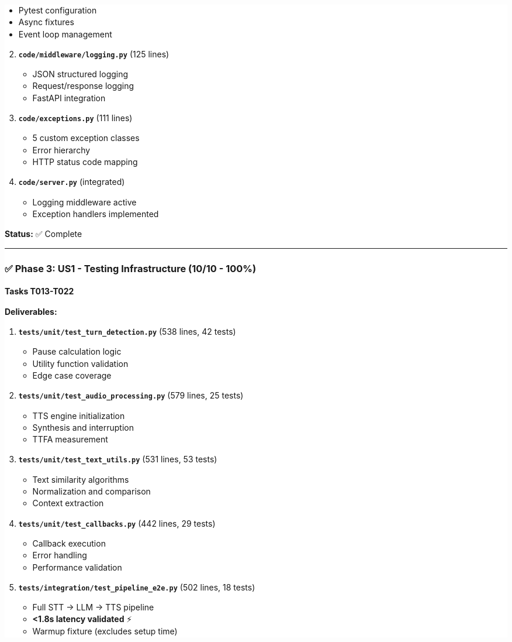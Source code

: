   - Pytest configuration
   - Async fixtures
   - Event loop management

2. **`code/middleware/logging.py`** (125 lines)

   - JSON structured logging
   - Request/response logging
   - FastAPI integration

3. **`code/exceptions.py`** (111 lines)

   - 5 custom exception classes
   - Error hierarchy
   - HTTP status code mapping

4. **`code/server.py`** (integrated)
   - Logging middleware active
   - Exception handlers implemented

**Status:** ✅ Complete

---

### ✅ Phase 3: US1 - Testing Infrastructure (10/10 - 100%)

**Tasks T013-T022**

**Deliverables:**

1. **`tests/unit/test_turn_detection.py`** (538 lines, 42 tests)

   - Pause calculation logic
   - Utility function validation
   - Edge case coverage

2. **`tests/unit/test_audio_processing.py`** (579 lines, 25 tests)

   - TTS engine initialization
   - Synthesis and interruption
   - TTFA measurement

3. **`tests/unit/test_text_utils.py`** (531 lines, 53 tests)

   - Text similarity algorithms
   - Normalization and comparison
   - Context extraction

4. **`tests/unit/test_callbacks.py`** (442 lines, 29 tests)

   - Callback execution
   - Error handling
   - Performance validation

5. **`tests/integration/test_pipeline_e2e.py`** (502 lines, 18 tests)

   - Full STT → LLM → TTS pipeline
   - **<1.8s latency validated** ⚡
   - Warmup fixture (excludes setup time)
